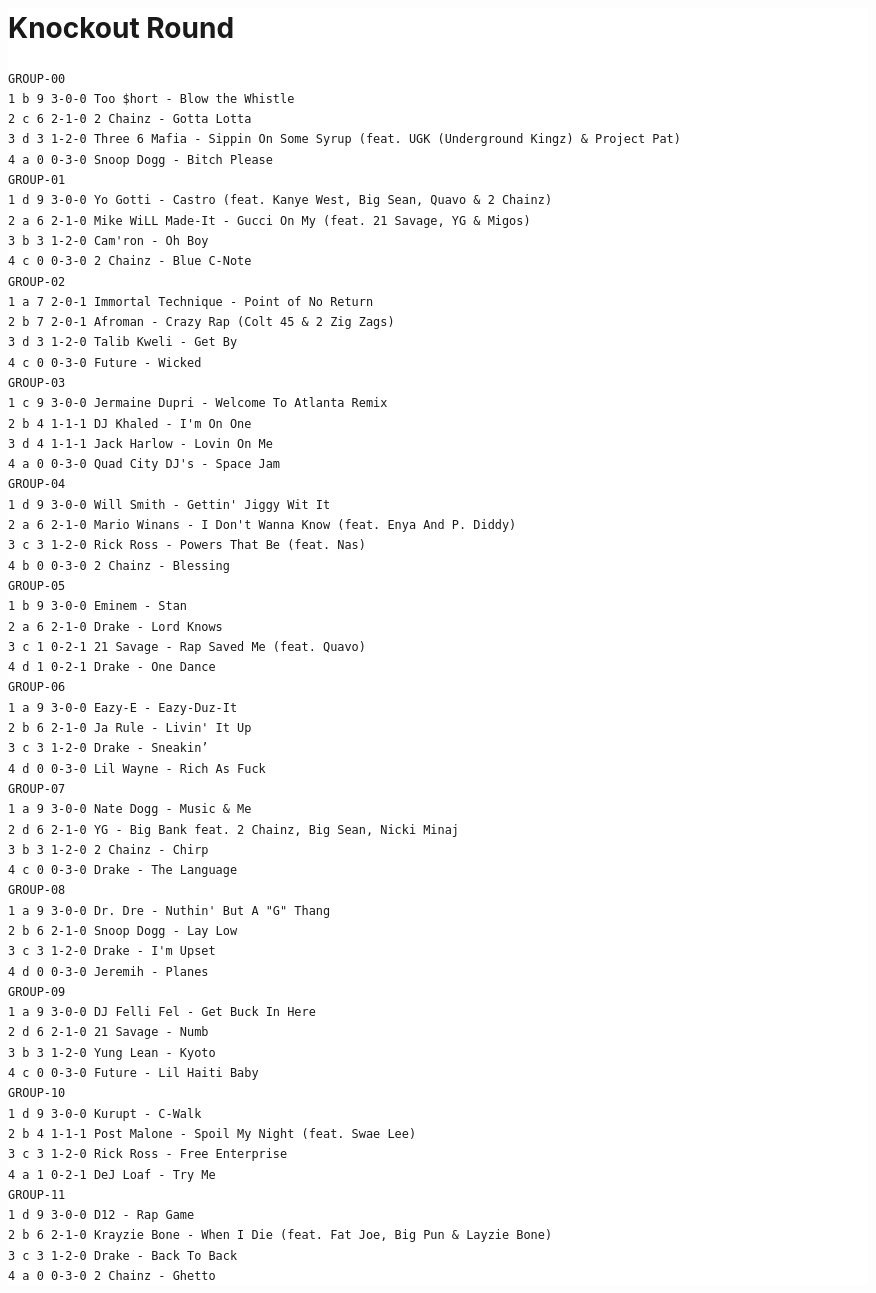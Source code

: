 # Knockout Round

```
GROUP-00
1 b 9 3-0-0 Too $hort - Blow the Whistle
2 c 6 2-1-0 2 Chainz - Gotta Lotta
3 d 3 1-2-0 Three 6 Mafia - Sippin On Some Syrup (feat. UGK (Underground Kingz) & Project Pat)
4 a 0 0-3-0 Snoop Dogg - Bitch Please
GROUP-01
1 d 9 3-0-0 Yo Gotti - Castro (feat. Kanye West, Big Sean, Quavo & 2 Chainz)
2 a 6 2-1-0 Mike WiLL Made-It - Gucci On My (feat. 21 Savage, YG & Migos)
3 b 3 1-2-0 Cam'ron - Oh Boy
4 c 0 0-3-0 2 Chainz - Blue C-Note
GROUP-02
1 a 7 2-0-1 Immortal Technique - Point of No Return
2 b 7 2-0-1 Afroman - Crazy Rap (Colt 45 & 2 Zig Zags)
3 d 3 1-2-0 Talib Kweli - Get By
4 c 0 0-3-0 Future - Wicked
GROUP-03
1 c 9 3-0-0 Jermaine Dupri - Welcome To Atlanta Remix
2 b 4 1-1-1 DJ Khaled - I'm On One
3 d 4 1-1-1 Jack Harlow - Lovin On Me
4 a 0 0-3-0 Quad City DJ's - Space Jam
GROUP-04
1 d 9 3-0-0 Will Smith - Gettin' Jiggy Wit It
2 a 6 2-1-0 Mario Winans - I Don't Wanna Know (feat. Enya And P. Diddy)
3 c 3 1-2-0 Rick Ross - Powers That Be (feat. Nas)
4 b 0 0-3-0 2 Chainz - Blessing
GROUP-05
1 b 9 3-0-0 Eminem - Stan
2 a 6 2-1-0 Drake - Lord Knows
3 c 1 0-2-1 21 Savage - Rap Saved Me (feat. Quavo)
4 d 1 0-2-1 Drake - One Dance
GROUP-06
1 a 9 3-0-0 Eazy-E - Eazy-Duz-It
2 b 6 2-1-0 Ja Rule - Livin' It Up
3 c 3 1-2-0 Drake - Sneakin’
4 d 0 0-3-0 Lil Wayne - Rich As Fuck
GROUP-07
1 a 9 3-0-0 Nate Dogg - Music & Me
2 d 6 2-1-0 YG - Big Bank feat. 2 Chainz, Big Sean, Nicki Minaj
3 b 3 1-2-0 2 Chainz - Chirp
4 c 0 0-3-0 Drake - The Language
GROUP-08
1 a 9 3-0-0 Dr. Dre - Nuthin' But A "G" Thang
2 b 6 2-1-0 Snoop Dogg - Lay Low
3 c 3 1-2-0 Drake - I'm Upset
4 d 0 0-3-0 Jeremih - Planes
GROUP-09
1 a 9 3-0-0 DJ Felli Fel - Get Buck In Here
2 d 6 2-1-0 21 Savage - Numb
3 b 3 1-2-0 Yung Lean - Kyoto
4 c 0 0-3-0 Future - Lil Haiti Baby
GROUP-10
1 d 9 3-0-0 Kurupt - C-Walk
2 b 4 1-1-1 Post Malone - Spoil My Night (feat. Swae Lee)
3 c 3 1-2-0 Rick Ross - Free Enterprise
4 a 1 0-2-1 DeJ Loaf - Try Me
GROUP-11
1 d 9 3-0-0 D12 - Rap Game
2 b 6 2-1-0 Krayzie Bone - When I Die (feat. Fat Joe, Big Pun & Layzie Bone)
3 c 3 1-2-0 Drake - Back To Back
4 a 0 0-3-0 2 Chainz - Ghetto
```